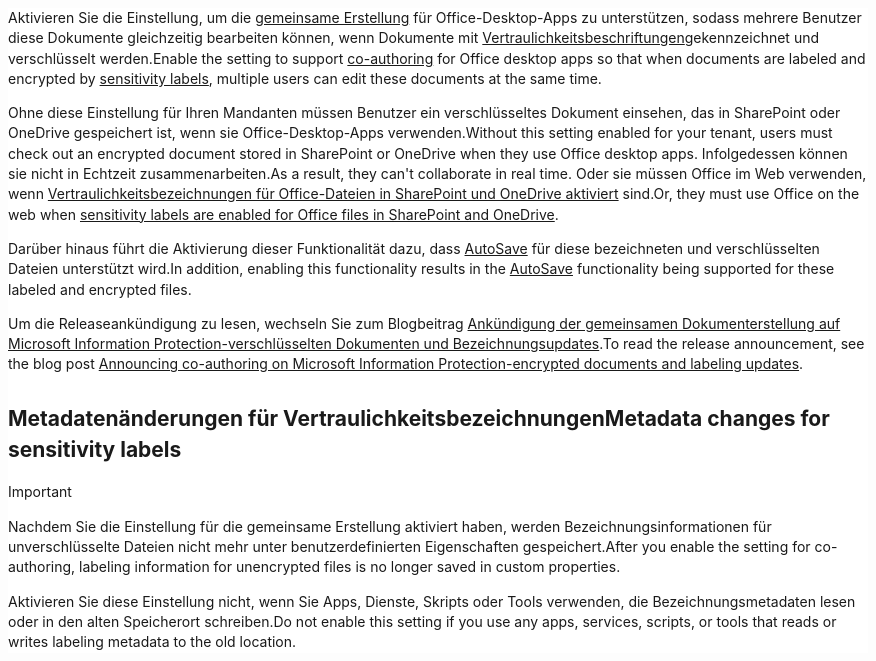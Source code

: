 <span data-ttu-id="c70af-109">Aktivieren Sie die Einstellung, um die [gemeinsame Erstellung](https://support.office.com/article/ee1509b4-1f6e-401e-b04a-782d26f564a4) für Office-Desktop-Apps zu unterstützen, sodass mehrere Benutzer diese Dokumente gleichzeitig bearbeiten können, wenn Dokumente mit [Vertraulichkeitsbeschriftungen](sensitivity-labels.md)gekennzeichnet und verschlüsselt werden.</span><span class="sxs-lookup"><span data-stu-id="c70af-109">Enable the setting to support [co-authoring](https://support.office.com/article/ee1509b4-1f6e-401e-b04a-782d26f564a4) for Office desktop apps so that when documents are labeled and encrypted by [sensitivity labels](sensitivity-labels.md), multiple users can edit these documents at the same time.</span></span>

<span data-ttu-id="c70af-110">Ohne diese Einstellung für Ihren Mandanten müssen Benutzer ein verschlüsseltes Dokument einsehen, das in SharePoint oder OneDrive gespeichert ist, wenn sie Office-Desktop-Apps verwenden.</span><span class="sxs-lookup"><span data-stu-id="c70af-110">Without this setting enabled for your tenant, users must check out an encrypted document stored in SharePoint or OneDrive when they use Office desktop apps.</span></span> <span data-ttu-id="c70af-111">Infolgedessen können sie nicht in Echtzeit zusammenarbeiten.</span><span class="sxs-lookup"><span data-stu-id="c70af-111">As a result, they can't collaborate in real time.</span></span> <span data-ttu-id="c70af-112">Oder sie müssen Office im Web verwenden, wenn [Vertraulichkeitsbezeichnungen für Office-Dateien in SharePoint und OneDrive aktiviert](sensitivity-labels-sharepoint-onedrive-files.md) sind.</span><span class="sxs-lookup"><span data-stu-id="c70af-112">Or, they must use Office on the web when [sensitivity labels are enabled for Office files in SharePoint and OneDrive](sensitivity-labels-sharepoint-onedrive-files.md).</span></span>

<span data-ttu-id="c70af-113">Darüber hinaus führt die Aktivierung dieser Funktionalität dazu, dass [AutoSave](https://support.office.com/article/what-is-autosave-6d6bd723-ebfd-4e40-b5f6-ae6e8088f7a5) für diese bezeichneten und verschlüsselten Dateien unterstützt wird.</span><span class="sxs-lookup"><span data-stu-id="c70af-113">In addition, enabling this functionality results in the [AutoSave](https://support.office.com/article/what-is-autosave-6d6bd723-ebfd-4e40-b5f6-ae6e8088f7a5) functionality being supported for these labeled and encrypted files.</span></span>

<span data-ttu-id="c70af-114">Um die Releaseankündigung zu lesen, wechseln Sie zum Blogbeitrag [Ankündigung der gemeinsamen Dokumenterstellung auf Microsoft Information Protection-verschlüsselten Dokumenten und Bezeichnungsupdates](https://techcommunity.microsoft.com/t5/microsoft-security-and/announcing-co-authoring-on-microsoft-information-protection/ba-p/2164162).</span><span class="sxs-lookup"><span data-stu-id="c70af-114">To read the release announcement, see the blog post [Announcing co-authoring on Microsoft Information Protection-encrypted documents and labeling updates](https://techcommunity.microsoft.com/t5/microsoft-security-and/announcing-co-authoring-on-microsoft-information-protection/ba-p/2164162).</span></span>

## <a name="metadata-changes-for-sensitivity-labels"></a><span data-ttu-id="c70af-115">Metadatenänderungen für Vertraulichkeitsbezeichnungen</span><span class="sxs-lookup"><span data-stu-id="c70af-115">Metadata changes for sensitivity labels</span></span>

> [!IMPORTANT]
> <span data-ttu-id="c70af-116">Nachdem Sie die Einstellung für die gemeinsame Erstellung aktiviert haben, werden Bezeichnungsinformationen für unverschlüsselte Dateien nicht mehr unter benutzerdefinierten Eigenschaften gespeichert.</span><span class="sxs-lookup"><span data-stu-id="c70af-116">After you enable the setting for co-authoring, labeling information for unencrypted files is no longer saved in custom properties.</span></span>
> 
> <span data-ttu-id="c70af-117">Aktivieren Sie diese Einstellung nicht, wenn Sie Apps, Dienste, Skripts oder Tools verwenden, die Bezeichnungsmetadaten lesen oder in den alten Speicherort schreiben.</span><span class="sxs-lookup"><span data-stu-id="c70af-117">Do not enable this setting if you use any apps, services, scripts, or tools that reads or writes labeling metadata to the old location.</span></span>
